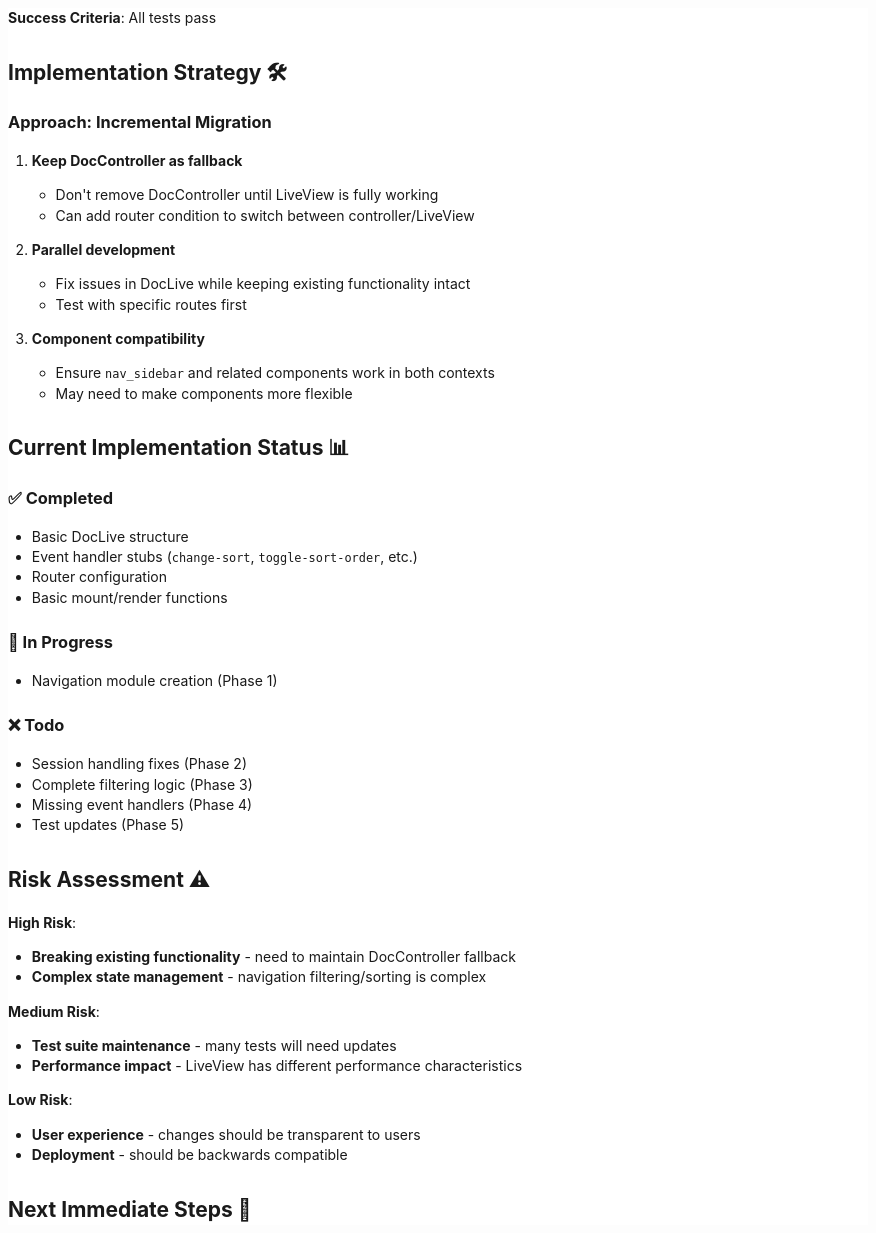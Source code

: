 **Success Criteria**: All tests pass

## Implementation Strategy 🛠️

### Approach: Incremental Migration

1. **Keep DocController as fallback**
   - Don't remove DocController until LiveView is fully working
   - Can add router condition to switch between controller/LiveView

2. **Parallel development**
   - Fix issues in DocLive while keeping existing functionality intact
   - Test with specific routes first

3. **Component compatibility**
   - Ensure `nav_sidebar` and related components work in both contexts
   - May need to make components more flexible

## Current Implementation Status 📊

### ✅ Completed
- Basic DocLive structure
- Event handler stubs (`change-sort`, `toggle-sort-order`, etc.)
- Router configuration
- Basic mount/render functions

### 🔄 In Progress  
- Navigation module creation (Phase 1)

### ❌ Todo
- Session handling fixes (Phase 2)
- Complete filtering logic (Phase 3)
- Missing event handlers (Phase 4)
- Test updates (Phase 5)

## Risk Assessment ⚠️

**High Risk**:
- **Breaking existing functionality** - need to maintain DocController fallback
- **Complex state management** - navigation filtering/sorting is complex

**Medium Risk**:
- **Test suite maintenance** - many tests will need updates
- **Performance impact** - LiveView has different performance characteristics

**Low Risk**:
- **User experience** - changes should be transparent to users
- **Deployment** - should be backwards compatible

## Next Immediate Steps 🎯
